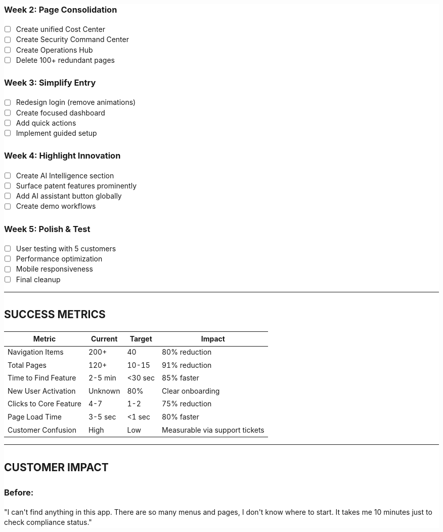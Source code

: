 ### Week 2: Page Consolidation
- [ ] Create unified Cost Center
- [ ] Create Security Command Center
- [ ] Create Operations Hub
- [ ] Delete 100+ redundant pages

### Week 3: Simplify Entry
- [ ] Redesign login (remove animations)
- [ ] Create focused dashboard
- [ ] Add quick actions
- [ ] Implement guided setup

### Week 4: Highlight Innovation
- [ ] Create AI Intelligence section
- [ ] Surface patent features prominently
- [ ] Add AI assistant button globally
- [ ] Create demo workflows

### Week 5: Polish & Test
- [ ] User testing with 5 customers
- [ ] Performance optimization
- [ ] Mobile responsiveness
- [ ] Final cleanup

---

## SUCCESS METRICS

| Metric | Current | Target | Impact |
|--------|---------|--------|--------|
| Navigation Items | 200+ | 40 | 80% reduction |
| Total Pages | 120+ | 10-15 | 91% reduction |
| Time to Find Feature | 2-5 min | <30 sec | 85% faster |
| New User Activation | Unknown | 80% | Clear onboarding |
| Clicks to Core Feature | 4-7 | 1-2 | 75% reduction |
| Page Load Time | 3-5 sec | <1 sec | 80% faster |
| Customer Confusion | High | Low | Measurable via support tickets |

---

## CUSTOMER IMPACT

### Before:
"I can't find anything in this app. There are so many menus and pages, I don't know where to start. It takes me 10 minutes just to check compliance status."
